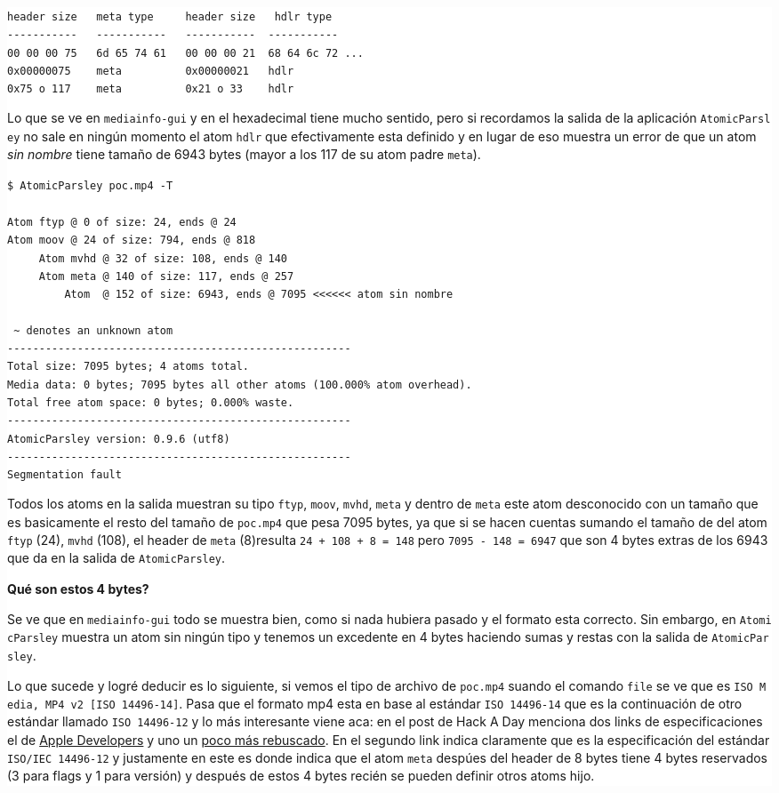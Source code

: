 
```
header size   meta type     header size   hdlr type
-----------   -----------   -----------  -----------
00 00 00 75   6d 65 74 61   00 00 00 21  68 64 6c 72 ...
0x00000075    meta          0x00000021   hdlr
0x75 o 117    meta          0x21 o 33    hdlr
```

Lo que se ve en `mediainfo-gui` y en el hexadecimal tiene mucho sentido, pero si recordamos la salida de la aplicación `AtomicParsley` no sale en ningún momento el atom `hdlr` que efectivamente esta definido y en lugar de eso muestra un error de que un atom *sin nombre* tiene tamaño de 6943 bytes (mayor a los 117 de su atom padre `meta`).

```
$ AtomicParsley poc.mp4 -T

Atom ftyp @ 0 of size: 24, ends @ 24
Atom moov @ 24 of size: 794, ends @ 818
     Atom mvhd @ 32 of size: 108, ends @ 140
     Atom meta @ 140 of size: 117, ends @ 257
         Atom  @ 152 of size: 6943, ends @ 7095	<<<<<< atom sin nombre

 ~ denotes an unknown atom
------------------------------------------------------
Total size: 7095 bytes; 4 atoms total.
Media data: 0 bytes; 7095 bytes all other atoms (100.000% atom overhead).
Total free atom space: 0 bytes; 0.000% waste.
------------------------------------------------------
AtomicParsley version: 0.9.6 (utf8)
------------------------------------------------------
Segmentation fault
```
Todos los atoms en la salida muestran su tipo `ftyp`, `moov`, `mvhd`, `meta` y dentro de `meta` este atom desconocido con un tamaño que es basicamente el resto del tamaño de `poc.mp4` que pesa 7095 bytes, ya que si se hacen cuentas sumando el tamaño de del atom `ftyp` (24), `mvhd` (108), el header de `meta` (8)resulta  `24 + 108 + 8 = 148` pero `7095 - 148 = 6947` que son 4 bytes extras de los 6943 que da en la salida de `AtomicParsley`.

**Qué son estos 4 bytes?**

Se ve que en `mediainfo-gui` todo se muestra bien, como si nada hubiera pasado y el formato esta correcto. Sin embargo, en `AtomicParsley` muestra un atom sin ningún tipo y tenemos un excedente en 4 bytes haciendo sumas y restas con la salida de `AtomicParsley`.

Lo que sucede y logré deducir es lo siguiente, si vemos el tipo de archivo de `poc.mp4` suando el comando `file` se ve que es `ISO Media, MP4 v2 [ISO 14496-14]`. Pasa que el formato mp4 esta en base al estándar `ISO 14496-14` que es la continuación de otro estándar llamado `ISO 14496-12` y lo más interesante viene aca: en el post de Hack A Day menciona dos links de especificaciones el de [Apple Developers](https://developer.apple.com/library/archive/documentation/QuickTime/QTFF/Metadata/Metadata.html) y uno un [poco más rebuscado](http://xhelmboyx.tripod.com/formats/mp4-layout.txt). En el segundo link indica claramente que es la especificación del estándar `ISO/IEC 14496-12` y justamente en este es donde indica que el atom `meta` despúes del header de 8 bytes tiene 4 bytes reservados (3 para flags y 1 para versión) y después de estos 4 bytes recién se pueden definir otros atoms hijo.
